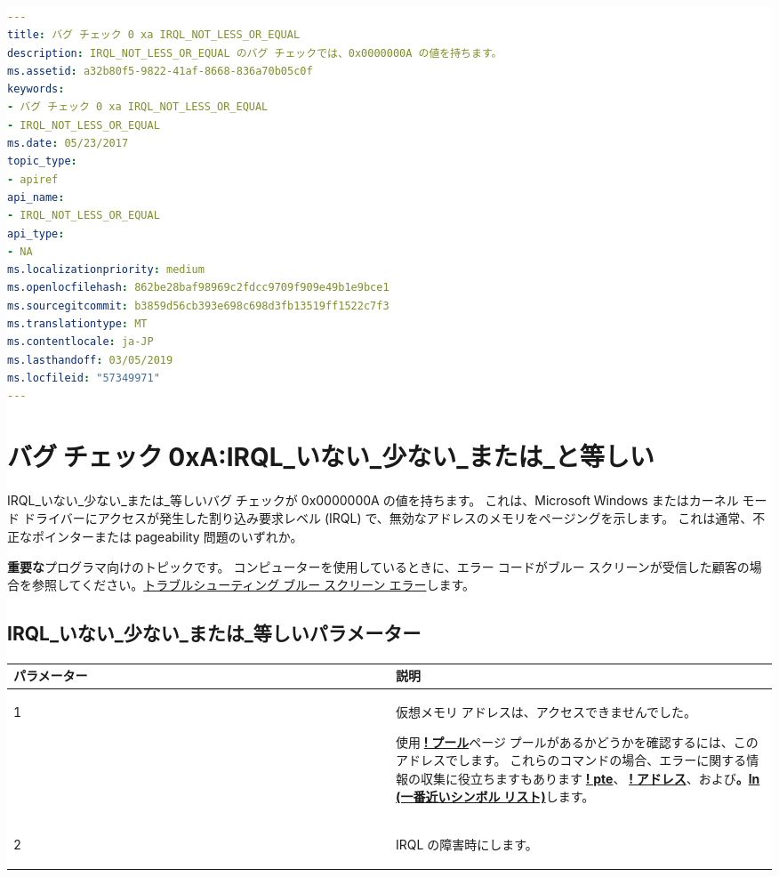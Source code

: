```yaml
---
title: バグ チェック 0 xa IRQL_NOT_LESS_OR_EQUAL
description: IRQL_NOT_LESS_OR_EQUAL のバグ チェックでは、0x0000000A の値を持ちます。
ms.assetid: a32b80f5-9822-41af-8668-836a70b05c0f
keywords:
- バグ チェック 0 xa IRQL_NOT_LESS_OR_EQUAL
- IRQL_NOT_LESS_OR_EQUAL
ms.date: 05/23/2017
topic_type:
- apiref
api_name:
- IRQL_NOT_LESS_OR_EQUAL
api_type:
- NA
ms.localizationpriority: medium
ms.openlocfilehash: 862be28baf98969c2fdcc9709f909e49b1e9bce1
ms.sourcegitcommit: b3859d56cb393e698c698d3fb13519ff1522c7f3
ms.translationtype: MT
ms.contentlocale: ja-JP
ms.lasthandoff: 03/05/2019
ms.locfileid: "57349971"
---
```

# <a name="bug-check-0xa-irqlnotlessorequal"></a>バグ チェック 0xA:IRQL\_いない\_少ない\_または\_と等しい


IRQL\_いない\_少ない\_または\_等しいバグ チェックが 0x0000000A の値を持ちます。 これは、Microsoft Windows またはカーネル モード ドライバーにアクセスが発生した割り込み要求レベル (IRQL) で、無効なアドレスのメモリをページングを示します。 これは通常、不正なポインターまたは pageability 問題のいずれか。

**重要な**プログラマ向けのトピックです。 コンピューターを使用しているときに、エラー コードがブルー スクリーンが受信した顧客の場合を参照してください。[トラブルシューティング ブルー スクリーン エラー](https://windows.microsoft.com/windows-10/troubleshoot-blue-screen-errors)します。

## <a name="irqlnotlessorequal-parameters"></a>IRQL\_いない\_少ない\_または\_等しいパラメーター


<table>
<colgroup>
<col width="50%" />
<col width="50%" />
</colgroup>
<thead>
<tr class="header">
<th align="left">パラメーター</th>
<th align="left">説明</th>
</tr>
</thead>
<tbody>
<tr class="odd">
<td align="left"><p>1</p></td>
<td align="left"><p>仮想メモリ アドレスは、アクセスできませんでした。</p>
<p>使用 <strong><a href="-pool.md" data-raw-source="[!pool](-pool.md)">! プール</a></strong>ページ プールがあるかどうかを確認するには、このアドレスでします。 これらのコマンドの場合、エラーに関する情報の収集に役立ちますもあります <strong><a href="-pte.md" data-raw-source="[!pte](-pte.md)">! pte</a></strong>、  <strong><a href="-address.md" data-raw-source="[!address](-address.md)">! アドレス</a></strong>、および<strong>。<a href="ln--list-nearest-symbols-.md" data-raw-source="[ln (List Nearest Symbols)](ln--list-nearest-symbols-.md)">ln (一番近いシンボル リスト)</a></strong>します。</p></td>
</tr>
<tr class="even">
<td align="left"><p>2</p></td>
<td align="left"><p>IRQL の障害時にします。</p>